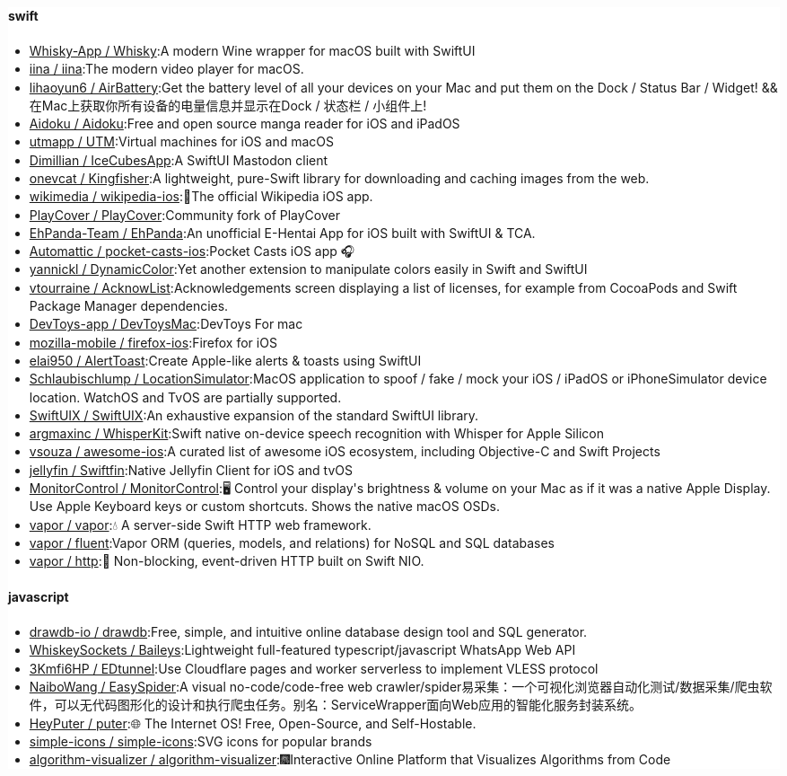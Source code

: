 #### swift
* [Whisky-App / Whisky](https://github.com/Whisky-App/Whisky):A modern Wine wrapper for macOS built with SwiftUI
* [iina / iina](https://github.com/iina/iina):The modern video player for macOS.
* [lihaoyun6 / AirBattery](https://github.com/lihaoyun6/AirBattery):Get the battery level of all your devices on your Mac and put them on the Dock / Status Bar / Widget! && 在Mac上获取你所有设备的电量信息并显示在Dock / 状态栏 / 小组件上!
* [Aidoku / Aidoku](https://github.com/Aidoku/Aidoku):Free and open source manga reader for iOS and iPadOS
* [utmapp / UTM](https://github.com/utmapp/UTM):Virtual machines for iOS and macOS
* [Dimillian / IceCubesApp](https://github.com/Dimillian/IceCubesApp):A SwiftUI Mastodon client
* [onevcat / Kingfisher](https://github.com/onevcat/Kingfisher):A lightweight, pure-Swift library for downloading and caching images from the web.
* [wikimedia / wikipedia-ios](https://github.com/wikimedia/wikipedia-ios):📱The official Wikipedia iOS app.
* [PlayCover / PlayCover](https://github.com/PlayCover/PlayCover):Community fork of PlayCover
* [EhPanda-Team / EhPanda](https://github.com/EhPanda-Team/EhPanda):An unofficial E-Hentai App for iOS built with SwiftUI & TCA.
* [Automattic / pocket-casts-ios](https://github.com/Automattic/pocket-casts-ios):Pocket Casts iOS app 🎧
* [yannickl / DynamicColor](https://github.com/yannickl/DynamicColor):Yet another extension to manipulate colors easily in Swift and SwiftUI
* [vtourraine / AcknowList](https://github.com/vtourraine/AcknowList):Acknowledgements screen displaying a list of licenses, for example from CocoaPods and Swift Package Manager dependencies.
* [DevToys-app / DevToysMac](https://github.com/DevToys-app/DevToysMac):DevToys For mac
* [mozilla-mobile / firefox-ios](https://github.com/mozilla-mobile/firefox-ios):Firefox for iOS
* [elai950 / AlertToast](https://github.com/elai950/AlertToast):Create Apple-like alerts & toasts using SwiftUI
* [Schlaubischlump / LocationSimulator](https://github.com/Schlaubischlump/LocationSimulator):MacOS application to spoof / fake / mock your iOS / iPadOS or iPhoneSimulator device location. WatchOS and TvOS are partially supported.
* [SwiftUIX / SwiftUIX](https://github.com/SwiftUIX/SwiftUIX):An exhaustive expansion of the standard SwiftUI library.
* [argmaxinc / WhisperKit](https://github.com/argmaxinc/WhisperKit):Swift native on-device speech recognition with Whisper for Apple Silicon
* [vsouza / awesome-ios](https://github.com/vsouza/awesome-ios):A curated list of awesome iOS ecosystem, including Objective-C and Swift Projects
* [jellyfin / Swiftfin](https://github.com/jellyfin/Swiftfin):Native Jellyfin Client for iOS and tvOS
* [MonitorControl / MonitorControl](https://github.com/MonitorControl/MonitorControl):🖥 Control your display's brightness & volume on your Mac as if it was a native Apple Display. Use Apple Keyboard keys or custom shortcuts. Shows the native macOS OSDs.
* [vapor / vapor](https://github.com/vapor/vapor):💧 A server-side Swift HTTP web framework.
* [vapor / fluent](https://github.com/vapor/fluent):Vapor ORM (queries, models, and relations) for NoSQL and SQL databases
* [vapor / http](https://github.com/vapor/http):🚀 Non-blocking, event-driven HTTP built on Swift NIO.

#### javascript
* [drawdb-io / drawdb](https://github.com/drawdb-io/drawdb):Free, simple, and intuitive online database design tool and SQL generator.
* [WhiskeySockets / Baileys](https://github.com/WhiskeySockets/Baileys):Lightweight full-featured typescript/javascript WhatsApp Web API
* [3Kmfi6HP / EDtunnel](https://github.com/3Kmfi6HP/EDtunnel):Use Cloudflare pages and worker serverless to implement VLESS protocol
* [NaiboWang / EasySpider](https://github.com/NaiboWang/EasySpider):A visual no-code/code-free web crawler/spider易采集：一个可视化浏览器自动化测试/数据采集/爬虫软件，可以无代码图形化的设计和执行爬虫任务。别名：ServiceWrapper面向Web应用的智能化服务封装系统。
* [HeyPuter / puter](https://github.com/HeyPuter/puter):🌐 The Internet OS! Free, Open-Source, and Self-Hostable.
* [simple-icons / simple-icons](https://github.com/simple-icons/simple-icons):SVG icons for popular brands
* [algorithm-visualizer / algorithm-visualizer](https://github.com/algorithm-visualizer/algorithm-visualizer):🎆Interactive Online Platform that Visualizes Algorithms from Code